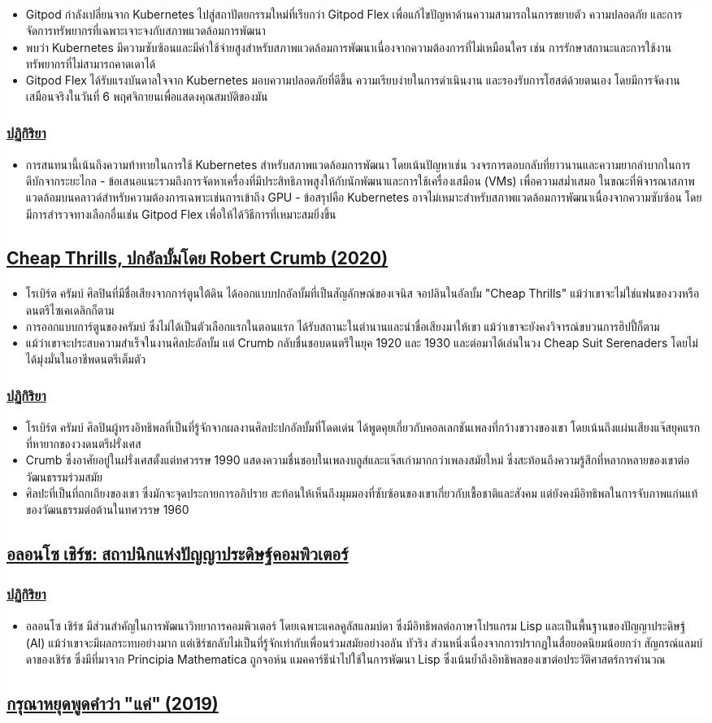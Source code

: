- Gitpod กำลังเปลี่ยนจาก Kubernetes ไปสู่สถาปัตยกรรมใหม่ที่เรียกว่า Gitpod Flex เพื่อแก้ไขปัญหาด้านความสามารถในการขยายตัว ความปลอดภัย และการจัดการทรัพยากรที่เฉพาะเจาะจงกับสภาพแวดล้อมการพัฒนา
- พบว่า Kubernetes มีความซับซ้อนและมีค่าใช้จ่ายสูงสำหรับสภาพแวดล้อมการพัฒนาเนื่องจากความต้องการที่ไม่เหมือนใคร เช่น การรักษาสถานะและการใช้งานทรัพยากรที่ไม่สามารถคาดเดาได้
- Gitpod Flex ได้รับแรงบันดาลใจจาก Kubernetes มอบความปลอดภัยที่ดีขึ้น ความเรียบง่ายในการดำเนินงาน และรองรับการโฮสต์ด้วยตนเอง โดยมีการจัดงานเสมือนจริงในวันที่ 6 พฤศจิกายนเพื่อแสดงคุณสมบัติของมัน

### [ปฏิกิริยา](https://news.ycombinator.com/item?id=42041917)

- การสนทนานี้เน้นถึงความท้าทายในการใช้ Kubernetes สำหรับสภาพแวดล้อมการพัฒนา โดยเน้นปัญหาเช่น วงจรการตอบกลับที่ยาวนานและความยากลำบากในการดีบักจากระยะไกล - ข้อเสนอแนะรวมถึงการจัดหาเครื่องที่มีประสิทธิภาพสูงให้กับนักพัฒนาและการใช้เครื่องเสมือน (VMs) เพื่อความสม่ำเสมอ ในขณะที่พิจารณาสภาพแวดล้อมบนคลาวด์สำหรับความต้องการเฉพาะเช่นการเข้าถึง GPU - ข้อสรุปคือ Kubernetes อาจไม่เหมาะสำหรับสภาพแวดล้อมการพัฒนาเนื่องจากความซับซ้อน โดยมีการสำรวจทางเลือกอื่นเช่น Gitpod Flex เพื่อให้ได้วิธีการที่เหมาะสมยิ่งขึ้น

## [Cheap Thrills, ปกอัลบั้มโดย Robert Crumb (2020)](https://musicaficionado.blog/2020/01/28/cheap-thrills-an-album-cover-by-robert-crumb/)

- โรเบิร์ต ครัมบ์ ศิลปินที่มีชื่อเสียงจากการ์ตูนใต้ดิน ได้ออกแบบปกอัลบั้มที่เป็นสัญลักษณ์ของเจนิส จอปลินในอัลบั้ม "Cheap Thrills" แม้ว่าเขาจะไม่ใช่แฟนของวงหรือดนตรีไซเคเดลิกก็ตาม
- การออกแบบการ์ตูนของครัมบ์ ซึ่งไม่ได้เป็นตัวเลือกแรกในตอนแรก ได้รับสถานะในตำนานและนำชื่อเสียงมาให้เขา แม้ว่าเขาจะยังคงวิจารณ์ขบวนการฮิปปี้ก็ตาม
- แม้ว่าเขาจะประสบความสำเร็จในงานศิลปะอัลบั้ม แต่ Crumb กลับชื่นชอบดนตรีในยุค 1920 และ 1930 และต่อมาได้เล่นในวง Cheap Suit Serenaders โดยไม่ได้มุ่งมั่นในอาชีพดนตรีเต็มตัว

### [ปฏิกิริยา](https://news.ycombinator.com/item?id=42039935)

- โรเบิร์ต ครัมบ์ ศิลปินผู้ทรงอิทธิพลที่เป็นที่รู้จักจากผลงานศิลปะปกอัลบั้มที่โดดเด่น ได้พูดคุยเกี่ยวกับคอลเลกชันเพลงที่กว้างขวางของเขา โดยเน้นถึงแผ่นเสียงแจ๊สยุคแรกที่หายากของวงดนตรีฝรั่งเศส
- Crumb ซึ่งอาศัยอยู่ในฝรั่งเศสตั้งแต่ทศวรรษ 1990 แสดงความชื่นชอบในเพลงบลูส์และแจ๊สเก่ามากกว่าเพลงสมัยใหม่ ซึ่งสะท้อนถึงความรู้สึกที่หลากหลายของเขาต่อวัฒนธรรมร่วมสมัย
- ศิลปะที่เป็นที่ถกเถียงของเขา ซึ่งมักจะจุดประกายการอภิปราย สะท้อนให้เห็นถึงมุมมองที่ซับซ้อนของเขาเกี่ยวกับเชื้อชาติและสังคม แต่ยังคงมีอิทธิพลในการจับภาพแก่นแท้ของวัฒนธรรมต่อต้านในทศวรรษ 1960

## [อลอนโซ เชิร์ช: สถาปนิกแห่งปัญญาประดิษฐ์คอมพิวเตอร์](https://onepercentrule.substack.com/p/alonzo-church-the-forgotten-architect)

### [ปฏิกิริยา](https://news.ycombinator.com/item?id=42042025)

- อลอนโซ เชิร์ช มีส่วนสำคัญในการพัฒนาวิทยาการคอมพิวเตอร์ โดยเฉพาะแคลคูลัสแลมบ์ดา ซึ่งมีอิทธิพลต่อภาษาโปรแกรม Lisp และเป็นพื้นฐานของปัญญาประดิษฐ์ (AI) แม้ว่าเขาจะมีผลกระทบอย่างมาก แต่เชิร์ชกลับไม่เป็นที่รู้จักเท่ากับเพื่อนร่วมสมัยอย่างอลัน ทัวริง ส่วนหนึ่งเนื่องจากการปรากฏในสื่อยอดนิยมน้อยกว่า สัญกรณ์แลมบ์ดาของเชิร์ช ซึ่งมีที่มาจาก Principia Mathematica ถูกจอห์น แมคคาร์ธีนำไปใช้ในการพัฒนา Lisp ซึ่งเน้นย้ำถึงอิทธิพลของเขาต่อประวัติศาสตร์การคำนวณ

## [กรุณาหยุดพูดคำว่า "แค่" (2019)](https://sgringwe.com/2019/10/10/Please-just-stop-saying-just.html)
